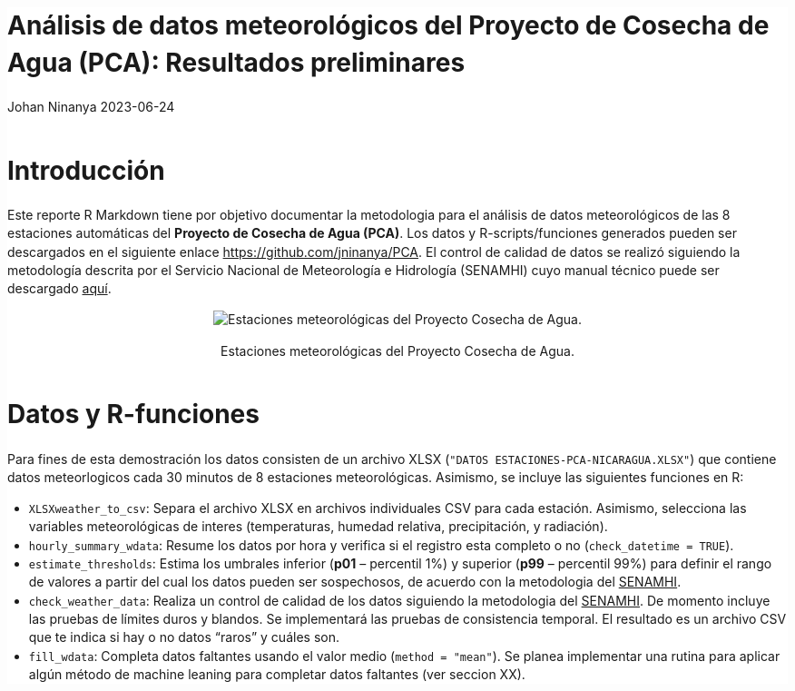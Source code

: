 Análisis de datos meteorológicos del Proyecto de Cosecha de Agua (PCA):
Resultados preliminares
================
Johan Ninanya
2023-06-24

# Introducción

Este reporte R Markdown tiene por objetivo documentar la metodologia
para el análisis de datos meteorológicos de las 8 estaciones automáticas
del **Proyecto de Cosecha de Agua (PCA)**. Los datos y
R-scripts/funciones generados pueden ser descargados en el siguiente
enlace <https://github.com/jninanya/PCA>. El control de calidad de datos
se realizó siguiendo la metodología descrita por el Servicio Nacional de
Meteorología e Hidrología (SENAMHI) cuyo manual técnico puede ser
descargado
[aquí](https://www.senamhi.gob.pe/load/file/00711SENA-54.pdf).

<div class="figure" style="text-align: center">

<img src="../Others/6-Estaciones meteorológicas.jpg" alt="Estaciones meteorológicas del Proyecto Cosecha de Agua." width="65%" />
<p class="caption">
Estaciones meteorológicas del Proyecto Cosecha de Agua.
</p>

</div>

# Datos y R-funciones

Para fines de esta demostración los datos consisten de un archivo XLSX
(`"DATOS ESTACIONES-PCA-NICARAGUA.XLSX"`) que contiene datos
meteorlogicos cada 30 minutos de 8 estaciones meteorológicas. Asimismo,
se incluye las siguientes funciones en R:

-   `XLSXweather_to_csv`: Separa el archivo XLSX en archivos
    individuales CSV para cada estación. Asimismo, selecciona las
    variables meteorológicas de interes (temperaturas, humedad relativa,
    precipitación, y radiación).
-   `hourly_summary_wdata`: Resume los datos por hora y verifica si el
    registro esta completo o no (`check_datetime = TRUE`).
-   `estimate_thresholds`: Estima los umbrales inferior (**p01** –
    percentil 1%) y superior (**p99** – percentil 99%) para definir el
    rango de valores a partir del cual los datos pueden ser sospechosos,
    de acuerdo con la metodologia del
    [SENAMHI](https://repositorio.senamhi.gob.pe/handle/20.500.12542/449).  
-   `check_weather_data`: Realiza un control de calidad de los datos
    siguiendo la metodologia del
    [SENAMHI](https://www.senamhi.gob.pe/load/file/00711SENA-54.pdf). De
    momento incluye las pruebas de límites duros y blandos. Se
    implementará las pruebas de consistencia temporal. El resultado es
    un archivo CSV que te indica si hay o no datos “raros” y cuáles son.
-   `fill_wdata`: Completa datos faltantes usando el valor medio
    (`method = "mean"`). Se planea implementar una rutina para aplicar
    algún método de machine leaning para completar datos faltantes (ver
    seccion XX).

